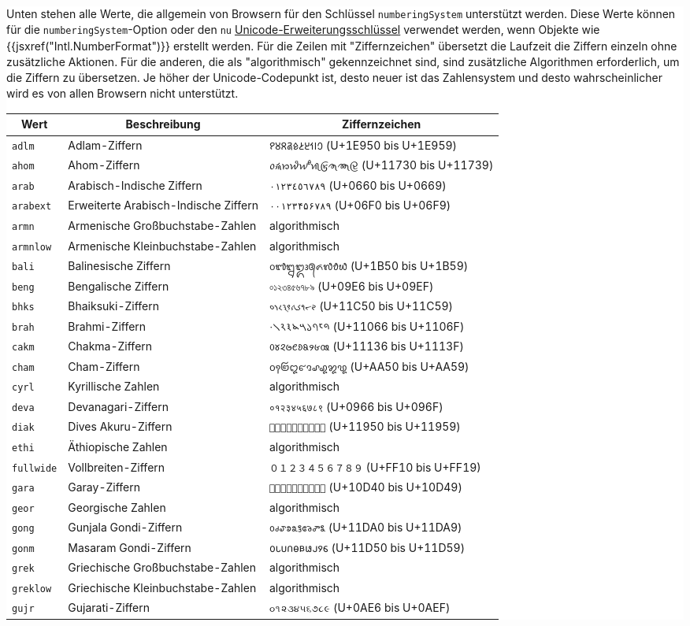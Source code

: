 Unten stehen alle Werte, die allgemein von Browsern für den Schlüssel `numberingSystem` unterstützt werden. Diese Werte können für die `numberingSystem`-Option oder den `nu` [Unicode-Erweiterungsschlüssel](/de/docs/Web/JavaScript/Reference/Global_Objects/Intl#locales_argument) verwendet werden, wenn Objekte wie {{jsxref("Intl.NumberFormat")}} erstellt werden. Für die Zeilen mit "Ziffernzeichen" übersetzt die Laufzeit die Ziffern einzeln ohne zusätzliche Aktionen. Für die anderen, die als "algorithmisch" gekennzeichnet sind, sind zusätzliche Algorithmen erforderlich, um die Ziffern zu übersetzen. Je höher der Unicode-Codepunkt ist, desto neuer ist das Zahlensystem und desto wahrscheinlicher wird es von allen Browsern nicht unterstützt.

| Wert       | Beschreibung                                                                  | Ziffernzeichen                                                                                          |
| ---------- | ----------------------------------------------------------------------------- | ------------------------------------------------------------------------------------------------------- |
| `adlm`     | Adlam-Ziffern                                                                 | `𞥐𞥑𞥒𞥓𞥔𞥕𞥖𞥗𞥘𞥙` (U+1E950 bis U+1E959)                                                                      |
| `ahom`     | Ahom-Ziffern                                                                  | `𑜰𑜱𑜲𑜳𑜴𑜵𑜶𑜷𑜸𑜹` (U+11730 bis U+11739)                                                                      |
| `arab`     | Arabisch-Indische Ziffern                                                     | `٠١٢٣٤٥٦٧٨٩` (U+0660 bis U+0669)                                                                        |
| `arabext`  | Erweiterte Arabisch-Indische Ziffern                                          | `۰۰۱۲۳۴۵۶۷۸۹` (U+06F0 bis U+06F9)                                                                       |
| `armn`     | Armenische Großbuchstabe-Zahlen                                               | algorithmisch                                                                                           |
| `armnlow`  | Armenische Kleinbuchstabe-Zahlen                                              | algorithmisch                                                                                           |
| `bali`     | Balinesische Ziffern                                                          | `᭐᭑᭒᭓᭔᭕᭖᭗᭘᭙` (U+1B50 bis U+1B59)                                                                        |
| `beng`     | Bengalische Ziffern                                                           | `০১২৩৪৫৬৭৮৯` (U+09E6 bis U+09EF)                                                                        |
| `bhks`     | Bhaiksuki-Ziffern                                                             | `𑱐𑱑𑱒𑱓𑱔𑱕𑱖𑱗𑱘𑱙` (U+11C50 bis U+11C59)                                                                      |
| `brah`     | Brahmi-Ziffern                                                                | `𑁦𑁧𑁨𑁩𑁪𑁫𑁬𑁭𑁮𑁯` (U+11066 bis U+1106F)                                                                      |
| `cakm`     | Chakma-Ziffern                                                                | `𑄶𑄷𑄸𑄹𑄺𑄻𑄼𑄽𑄾𑄿` (U+11136 bis U+1113F)                                                                      |
| `cham`     | Cham-Ziffern                                                                  | `꩐꩑꩒꩓꩔꩕꩖꩗꩘꩙` (U+AA50 bis U+AA59)                                                                        |
| `cyrl`     | Kyrillische Zahlen                                                            | algorithmisch                                                                                           |
| `deva`     | Devanagari-Ziffern                                                            | `०१२३४५६७८९` (U+0966 bis U+096F)                                                                        |
| `diak`     | Dives Akuru-Ziffern                                                           | `𑥐𑥑𑥒𑥓𑥔𑥕𑥖𑥗𑥘𑥙` (U+11950 bis U+11959)                                                                      |
| `ethi`     | Äthiopische Zahlen                                                            | algorithmisch                                                                                           |
| `fullwide` | Vollbreiten-Ziffern                                                           | `０１２３４５６７８９` (U+FF10 bis U+FF19)                                                              |
| `gara`     | Garay-Ziffern                                                                 | `𐵀𐵁𐵂𐵃𐵄𐵅𐵆𐵇𐵈𐵉` (U+10D40 bis U+10D49)                                                                      |
| `geor`     | Georgische Zahlen                                                             | algorithmisch                                                                                           |
| `gong`     | Gunjala Gondi-Ziffern                                                         | `𑶠𑶡𑶢𑶣𑶤𑶥𑶦𑶧𑶨𑶩` (U+11DA0 bis U+11DA9)                                                                      |
| `gonm`     | Masaram Gondi-Ziffern                                                         | `𑵐𑵑𑵒𑵓𑵔𑵕𑵖𑵗𑵘𑵙` (U+11D50 bis U+11D59)                                                                      |
| `grek`     | Griechische Großbuchstabe-Zahlen                                              | algorithmisch                                                                                           |
| `greklow`  | Griechische Kleinbuchstabe-Zahlen                                             | algorithmisch                                                                                           |
| `gujr`     | Gujarati-Ziffern                                                              | `૦૧૨૩૪૫૬૭૮૯` (U+0AE6 bis U+0AEF)                                                                        |
